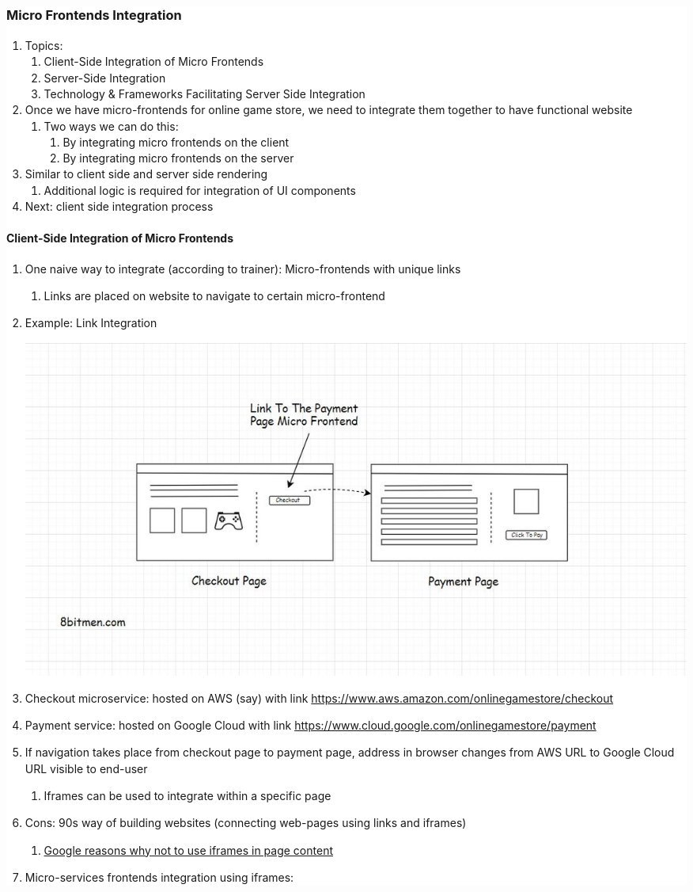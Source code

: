 ### Micro Frontends Integration ###
1. Topics:
	1. Client-Side Integration of Micro Frontends
	2. Server-Side Integration
	3. Technology & Frameworks Facilitating Server Side Integration
2. Once we have micro-frontends for online game store, we need to integrate them together to have functional website
	1. Two ways we can do this:
		1. By integrating micro frontends on the client
		2. By integrating micro frontends on the server
3. Similar to client side and server side rendering
	1. Additional logic is required for integration of UI components
4. Next: client side integration process

#### Client-Side Integration of Micro Frontends ####
1. One naive way to integrate (according to trainer): Micro-frontends with unique links
	1. Links are placed on website to navigate to certain micro-frontend
2. Example: Link Integration

	![link_integration_of_micro_frontends](link_integration_of_micro_frontends.jpeg)
	
3. Checkout microservice: hosted on AWS (say) with link https://www.aws.amazon.com/onlinegamestore/checkout
4. Payment service: hosted on Google Cloud with link https://www.cloud.google.com/onlinegamestore/payment
5. If navigation takes place from checkout page to payment page, address in browser changes from AWS URL to Google Cloud URL visible to end-user
	1. Iframes can be used to integrate within a specific page
6. Cons: 90s way of building websites (connecting web-pages using links and iframes)
	1. [Google reasons why not to use iframes in page content](https://stackoverflow.com/questions/23178505/good-reasons-why-not-to-use-iframes-in-page-content)
7. Micro-services frontends integration using iframes:
